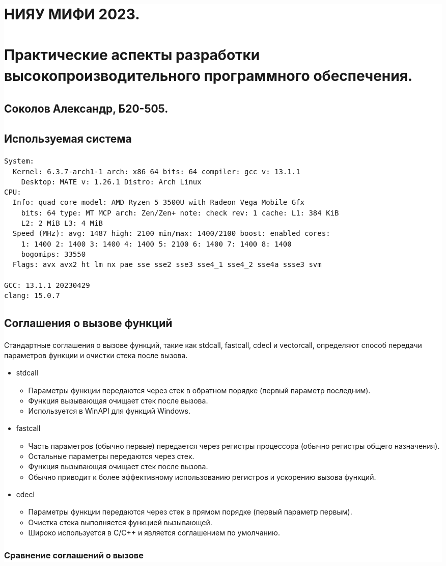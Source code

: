 # НИЯУ МИФИ 2023. 
# Практические аспекты разработки высокопроизводительного программного обеспечения. 
## Соколов Александр, Б20-505.

## Используемая система

<pre>
System:
  Kernel: 6.3.7-arch1-1 arch: x86_64 bits: 64 compiler: gcc v: 13.1.1
    Desktop: MATE v: 1.26.1 Distro: Arch Linux
CPU:
  Info: quad core model: AMD Ryzen 5 3500U with Radeon Vega Mobile Gfx
    bits: 64 type: MT MCP arch: Zen/Zen+ note: check rev: 1 cache: L1: 384 KiB
    L2: 2 MiB L3: 4 MiB
  Speed (MHz): avg: 1487 high: 2100 min/max: 1400/2100 boost: enabled cores:
    1: 1400 2: 1400 3: 1400 4: 1400 5: 2100 6: 1400 7: 1400 8: 1400
    bogomips: 33550
  Flags: avx avx2 ht lm nx pae sse sse2 sse3 sse4_1 sse4_2 sse4a ssse3 svm

GCC: 13.1.1 20230429
clang: 15.0.7
</pre>

## Соглашения о вызове функций

Стандартные соглашения о вызове функций, такие как stdcall, fastcall, cdecl и vectorcall, определяют способ передачи параметров функции и очистки стека после вызова.

- stdcall
    - Параметры функции передаются через стек в обратном порядке (первый параметр последним).
    - Функция вызывающая очищает стек после вызова.
    - Используется в WinAPI для функций Windows.

- fastcall
    - Часть параметров (обычно первые) передается через регистры процессора (обычно регистры общего назначения).
    - Остальные параметры передаются через стек.
    - Функция вызывающая очищает стек после вызова.
    - Обычно приводит к более эффективному использованию регистров и ускорению вызова функций.

- cdecl 
    - Параметры функции передаются через стек в прямом порядке (первый параметр первым).
    - Очистка стека выполняется функцией вызывающей.
    - Широко используется в С/С++ и является соглашением по умолчанию.

### Сравнение соглашений о вызове
    